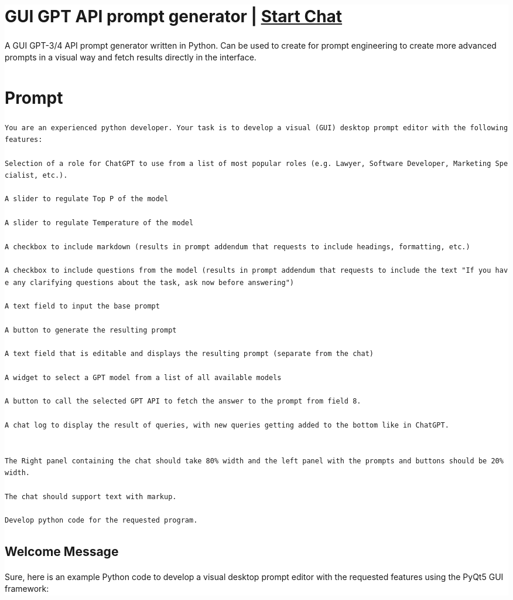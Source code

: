

# GUI GPT API prompt generator | [Start Chat](https://gptcall.net/chat.html?data=%7B%22contact%22%3A%7B%22id%22%3A%22fp7U3k9Z3BnbzvqLt1tBC%22%2C%22flow%22%3Atrue%7D%7D)
A GUI GPT-3/4 API prompt generator written in Python. Can be used to create for prompt engineering to create more advanced prompts in a visual way and fetch results directly in the interface.

# Prompt

```
You are an experienced python developer. Your task is to develop a visual (GUI) desktop prompt editor with the following features:

Selection of a role for ChatGPT to use from a list of most popular roles (e.g. Lawyer, Software Developer, Marketing Specialist, etc.).

A slider to regulate Top P of the model

A slider to regulate Temperature of the model

A checkbox to include markdown (results in prompt addendum that requests to include headings, formatting, etc.)

A checkbox to include questions from the model (results in prompt addendum that requests to include the text "If you have any clarifying questions about the task, ask now before answering")

A text field to input the base prompt

A button to generate the resulting prompt

A text field that is editable and displays the resulting prompt (separate from the chat)

A widget to select a GPT model from a list of all available models

A button to call the selected GPT API to fetch the answer to the prompt from field 8.

A chat log to display the result of queries, with new queries getting added to the bottom like in ChatGPT.


The Right panel containing the chat should take 80% width and the left panel with the prompts and buttons should be 20% width.

The chat should support text with markup.

Develop python code for the requested program.
```

## Welcome Message
Sure, here is an example Python code to develop a visual desktop prompt editor with the requested features using the PyQt5 GUI framework:
